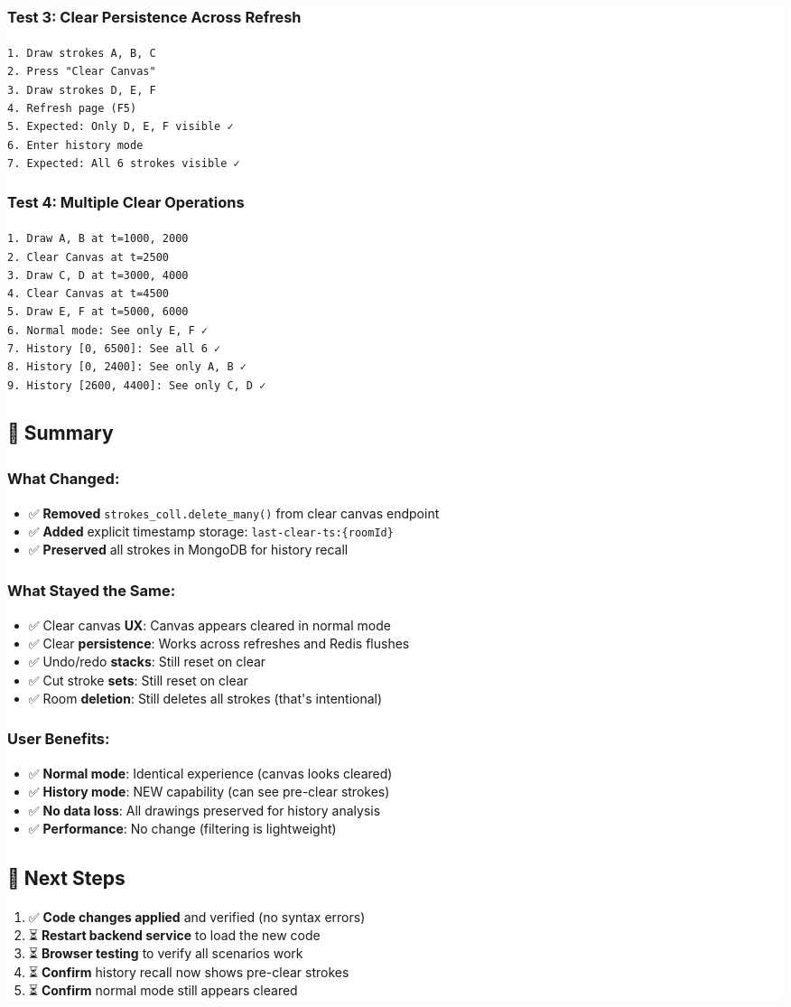 ### Test 3: Clear Persistence Across Refresh
```
1. Draw strokes A, B, C
2. Press "Clear Canvas"
3. Draw strokes D, E, F
4. Refresh page (F5)
5. Expected: Only D, E, F visible ✓
6. Enter history mode
7. Expected: All 6 strokes visible ✓
```

### Test 4: Multiple Clear Operations
```
1. Draw A, B at t=1000, 2000
2. Clear Canvas at t=2500
3. Draw C, D at t=3000, 4000
4. Clear Canvas at t=4500
5. Draw E, F at t=5000, 6000
6. Normal mode: See only E, F ✓
7. History [0, 6500]: See all 6 ✓
8. History [0, 2400]: See only A, B ✓
9. History [2600, 4400]: See only C, D ✓
```

## 📝 Summary

### What Changed:
- ✅ **Removed** `strokes_coll.delete_many()` from clear canvas endpoint
- ✅ **Added** explicit timestamp storage: `last-clear-ts:{roomId}`
- ✅ **Preserved** all strokes in MongoDB for history recall

### What Stayed the Same:
- ✅ Clear canvas **UX**: Canvas appears cleared in normal mode
- ✅ Clear **persistence**: Works across refreshes and Redis flushes
- ✅ Undo/redo **stacks**: Still reset on clear
- ✅ Cut stroke **sets**: Still reset on clear
- ✅ Room **deletion**: Still deletes all strokes (that's intentional)

### User Benefits:
- ✅ **Normal mode**: Identical experience (canvas looks cleared)
- ✅ **History mode**: NEW capability (can see pre-clear strokes)
- ✅ **No data loss**: All drawings preserved for history analysis
- ✅ **Performance**: No change (filtering is lightweight)

## 🚀 Next Steps

1. ✅ **Code changes applied** and verified (no syntax errors)
2. ⏳ **Restart backend service** to load the new code
3. ⏳ **Browser testing** to verify all scenarios work
4. ⏳ **Confirm** history recall now shows pre-clear strokes
5. ⏳ **Confirm** normal mode still appears cleared
